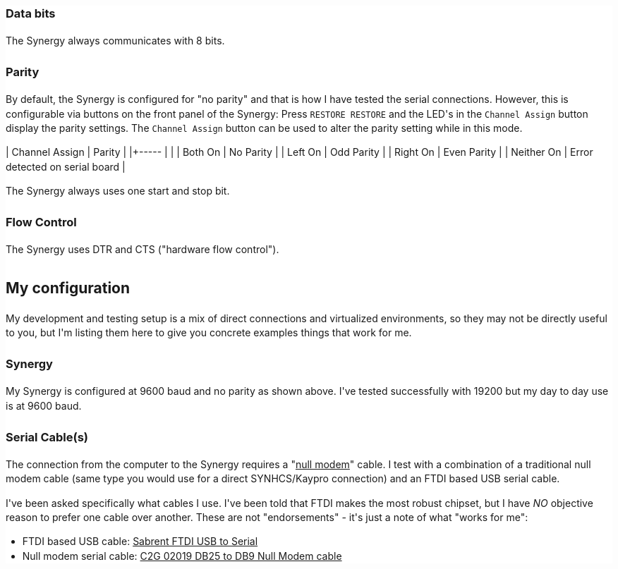 ### Data bits

The Synergy always communicates with 8 bits.

### Parity

By default, the Synergy is configured for "no parity" and that is how I have tested the serial connections.  However, this is configurable via buttons on the front panel of the Synergy:
Press `RESTORE RESTORE` and the LED's in the `Channel Assign` button display the parity settings.  The `Channel Assign` button can be used to alter the parity setting while in this mode.

| Channel Assign | Parity |
|+----- |  |
| Both On | No Parity |
| Left On | Odd Parity |
| Right On | Even Parity |
| Neither On | Error detected on serial board |

The Synergy always uses one start and stop bit.

### Flow Control

The Synergy uses DTR and CTS ("hardware flow control").  

## My configuration

My development and testing setup is a mix of direct connections and virtualized environments, so they may not be directly useful to you, but I'm listing them here to give you concrete examples things that work for me.

### Synergy

My Synergy is configured at 9600 baud and no parity as shown above.  I've tested successfully with 19200 but my day to day use is at 9600 baud.

### Serial Cable(s)

The connection from the computer to the Synergy requires a
"[null modem](https://en.wikipedia.org/wiki/Null_modem)" cable. I test with a combination of a traditional null modem cable (same type you would use for a direct SYNHCS/Kaypro connection) and an FTDI based USB serial cable.

I've been asked specifically what cables I use. I've been told that FTDI makes the most robust chipset, but I have _NO_ objective reason to prefer one cable over another.  These are not "endorsements" - it's just a note of what "works for me":

* FTDI based USB cable: [Sabrent FTDI USB to Serial](https://www.amazon.com/gp/product/B006AA04K0)
* Null modem serial cable: [C2G 02019 DB25 to DB9 Null Modem cable](https://www.amazon.com/gp/product/B000083K2R/)
